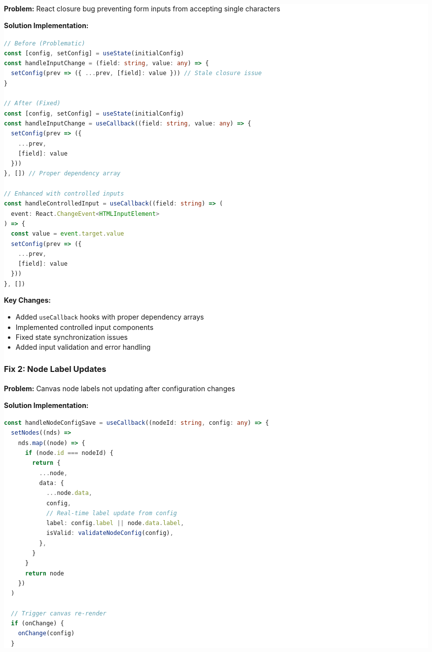 **Problem:** React closure bug preventing form inputs from accepting single characters

**Solution Implementation:**
```typescript
// Before (Problematic)
const [config, setConfig] = useState(initialConfig)
const handleInputChange = (field: string, value: any) => {
  setConfig(prev => ({ ...prev, [field]: value })) // Stale closure issue
}

// After (Fixed)
const [config, setConfig] = useState(initialConfig)
const handleInputChange = useCallback((field: string, value: any) => {
  setConfig(prev => ({
    ...prev,
    [field]: value
  }))
}, []) // Proper dependency array

// Enhanced with controlled inputs
const handleControlledInput = useCallback((field: string) => (
  event: React.ChangeEvent<HTMLInputElement>
) => {
  const value = event.target.value
  setConfig(prev => ({
    ...prev,
    [field]: value
  }))
}, [])
```

**Key Changes:**
- Added `useCallback` hooks with proper dependency arrays
- Implemented controlled input components
- Fixed state synchronization issues
- Added input validation and error handling

### Fix 2: Node Label Updates

**Problem:** Canvas node labels not updating after configuration changes

**Solution Implementation:**
```typescript
const handleNodeConfigSave = useCallback((nodeId: string, config: any) => {
  setNodes((nds) =>
    nds.map((node) => {
      if (node.id === nodeId) {
        return {
          ...node,
          data: {
            ...node.data,
            config,
            // Real-time label update from config
            label: config.label || node.data.label,
            isValid: validateNodeConfig(config),
          },
        }
      }
      return node
    })
  )
  
  // Trigger canvas re-render
  if (onChange) {
    onChange(config)
  }
```